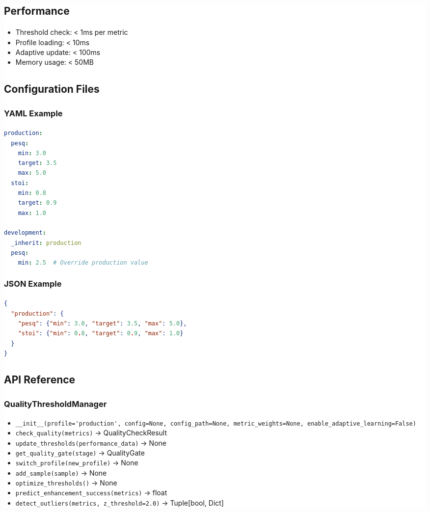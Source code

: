 ## Performance

- Threshold check: < 1ms per metric
- Profile loading: < 10ms
- Adaptive update: < 100ms
- Memory usage: < 50MB

## Configuration Files

### YAML Example

```yaml
production:
  pesq:
    min: 3.0
    target: 3.5
    max: 5.0
  stoi:
    min: 0.8
    target: 0.9
    max: 1.0
    
development:
  _inherit: production
  pesq:
    min: 2.5  # Override production value
```

### JSON Example

```json
{
  "production": {
    "pesq": {"min": 3.0, "target": 3.5, "max": 5.0},
    "stoi": {"min": 0.8, "target": 0.9, "max": 1.0}
  }
}
```

## API Reference

### QualityThresholdManager

- `__init__(profile='production', config=None, config_path=None, metric_weights=None, enable_adaptive_learning=False)`
- `check_quality(metrics)` → QualityCheckResult
- `update_thresholds(performance_data)` → None
- `get_quality_gate(stage)` → QualityGate
- `switch_profile(new_profile)` → None
- `add_sample(sample)` → None
- `optimize_thresholds()` → None
- `predict_enhancement_success(metrics)` → float
- `detect_outliers(metrics, z_threshold=2.0)` → Tuple[bool, Dict]
